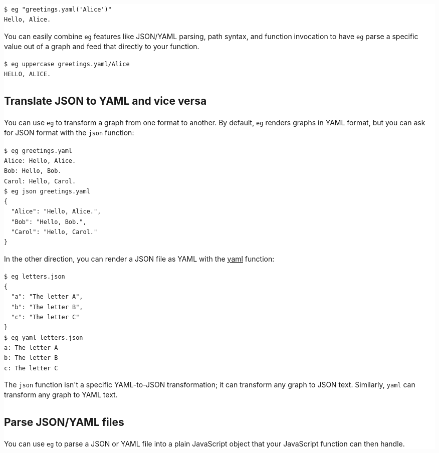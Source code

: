 ```console
$ eg "greetings.yaml('Alice')"
Hello, Alice.
```

You can easily combine `eg` features like JSON/YAML parsing, path syntax, and function invocation to have `eg` parse a specific value out of a graph and feed that directly to your function.

```console
$ eg uppercase greetings.yaml/Alice
HELLO, ALICE.
```

## Translate JSON to YAML and vice versa

You can use `eg` to transform a graph from one format to another. By default, `eg` renders graphs in YAML format, but you can ask for JSON format with the `json` function:

```console
$ eg greetings.yaml
Alice: Hello, Alice.
Bob: Hello, Bob.
Carol: Hello, Carol.
$ eg json greetings.yaml
{
  "Alice": "Hello, Alice.",
  "Bob": "Hello, Bob.",
  "Carol": "Hello, Carol."
}
```

In the other direction, you can render a JSON file as YAML with the [yaml](/eg/builtins.html#yaml) function:

```console
$ eg letters.json
{
  "a": "The letter A",
  "b": "The letter B",
  "c": "The letter C"
}
$ eg yaml letters.json
a: The letter A
b: The letter B
c: The letter C
```

The `json` function isn't a specific YAML-to-JSON transformation; it can transform any graph to JSON text. Similarly, `yaml` can transform any graph to YAML text.

## Parse JSON/YAML files

You can use `eg` to parse a JSON or YAML file into a plain JavaScript object that your JavaScript function can then handle.
